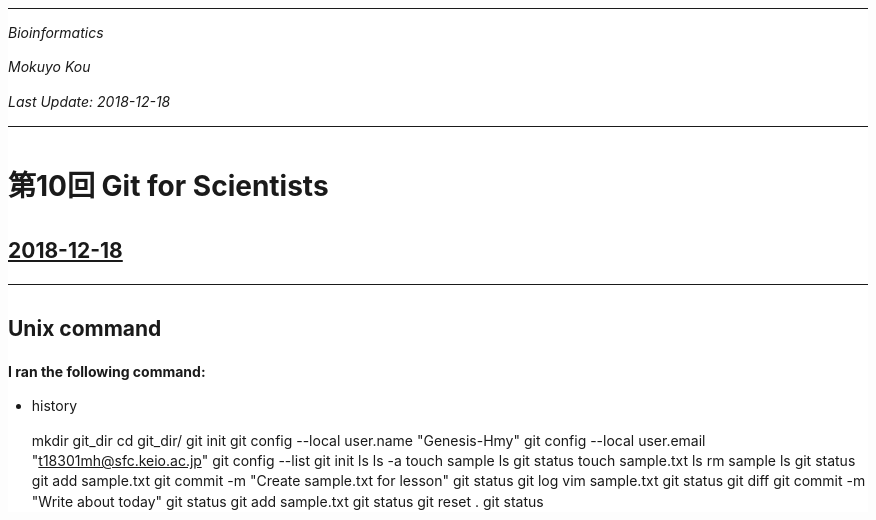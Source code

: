 ----
*Bioinformatics*

*Mokuyo Kou*

*Last Update: 2018-12-18*

---
# 第10回 Git for Scientists
## [2018-12-18](https://github.com/haruosuz/introBI/tree/master/2018#guest-speaker)

---
## Unix command

**I ran the following command:**

- history


    mkdir git_dir
    cd git_dir/
    git init
    git config --local user.name "Genesis-Hmy"
    git config --local user.email "t18301mh@sfc.keio.ac.jp"
    git config --list
    git init
    ls
    ls -a
    touch sample
    ls
    git status
    touch sample.txt
    ls
    rm sample
    ls
    git status
    git add sample.txt
    git commit -m "Create sample.txt for lesson"
    git status
    git log
    vim sample.txt
    git status
    git diff
    git commit -m "Write about today"
    git status
    git add sample.txt
    git status
    git reset .
    git status
